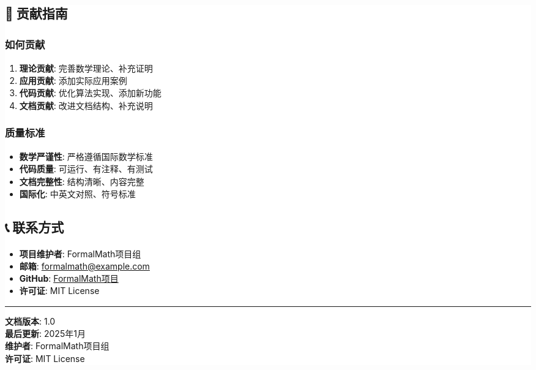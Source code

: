 ## 🤝 贡献指南

### 如何贡献

1. **理论贡献**: 完善数学理论、补充证明
2. **应用贡献**: 添加实际应用案例
3. **代码贡献**: 优化算法实现、添加新功能
4. **文档贡献**: 改进文档结构、补充说明

### 质量标准

- **数学严谨性**: 严格遵循国际数学标准
- **代码质量**: 可运行、有注释、有测试
- **文档完整性**: 结构清晰、内容完整
- **国际化**: 中英文对照、符号标准

## 📞 联系方式

- **项目维护者**: FormalMath项目组
- **邮箱**: <formalmath@example.com>
- **GitHub**: [FormalMath项目](https://github.com/formalmath)
- **许可证**: MIT License

---

**文档版本**: 1.0  
**最后更新**: 2025年1月  
**维护者**: FormalMath项目组  
**许可证**: MIT License
